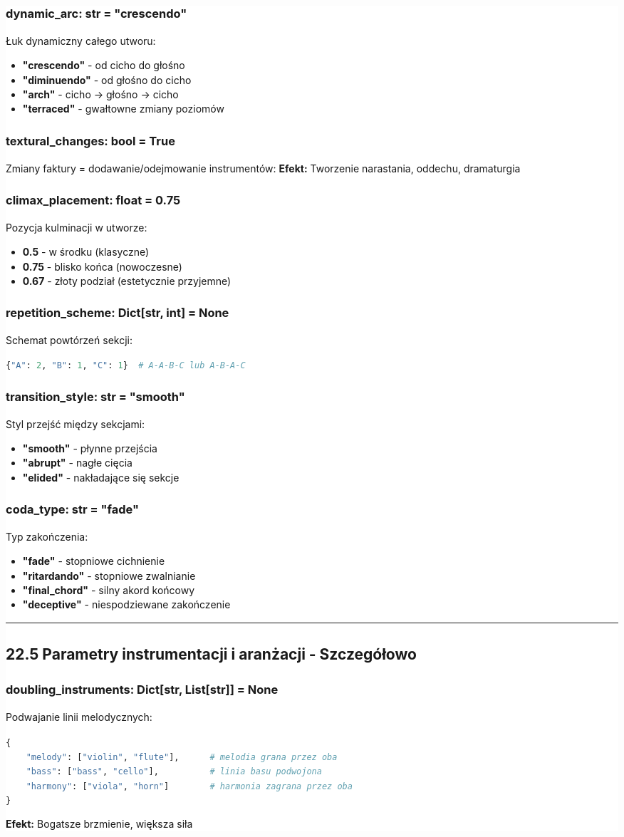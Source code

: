 ### **dynamic_arc: str = "crescendo"**
Łuk dynamiczny całego utworu:
- **"crescendo"** - od cicho do głośno
- **"diminuendo"** - od głośno do cicho  
- **"arch"** - cicho → głośno → cicho
- **"terraced"** - gwałtowne zmiany poziomów

### **textural_changes: bool = True**
Zmiany faktury = dodawanie/odejmowanie instrumentów:
**Efekt:** Tworzenie narastania, oddechu, dramaturgia

### **climax_placement: float = 0.75**
Pozycja kulminacji w utworze:
- **0.5** - w środku (klasyczne)
- **0.75** - blisko końca (nowoczesne)
- **0.67** - złoty podział (estetycznie przyjemne)

### **repetition_scheme: Dict[str, int] = None**
Schemat powtórzeń sekcji:
```python
{"A": 2, "B": 1, "C": 1}  # A-A-B-C lub A-B-A-C
```

### **transition_style: str = "smooth"**
Styl przejść między sekcjami:
- **"smooth"** - płynne przejścia
- **"abrupt"** - nagłe cięcia
- **"elided"** - nakładające się sekcje

### **coda_type: str = "fade"**
Typ zakończenia:
- **"fade"** - stopniowe cichnienie
- **"ritardando"** - stopniowe zwalnianie
- **"final_chord"** - silny akord końcowy
- **"deceptive"** - niespodziewane zakończenie

---

## 22.5 Parametry instrumentacji i aranżacji - Szczegółowo

### **doubling_instruments: Dict[str, List[str]] = None**
Podwajanie linii melodycznych:
```python
{
    "melody": ["violin", "flute"],      # melodia grana przez oba
    "bass": ["bass", "cello"],          # linia basu podwojona
    "harmony": ["viola", "horn"]        # harmonia zagrana przez oba
}
```
**Efekt:** Bogatsze brzmienie, większa siła
